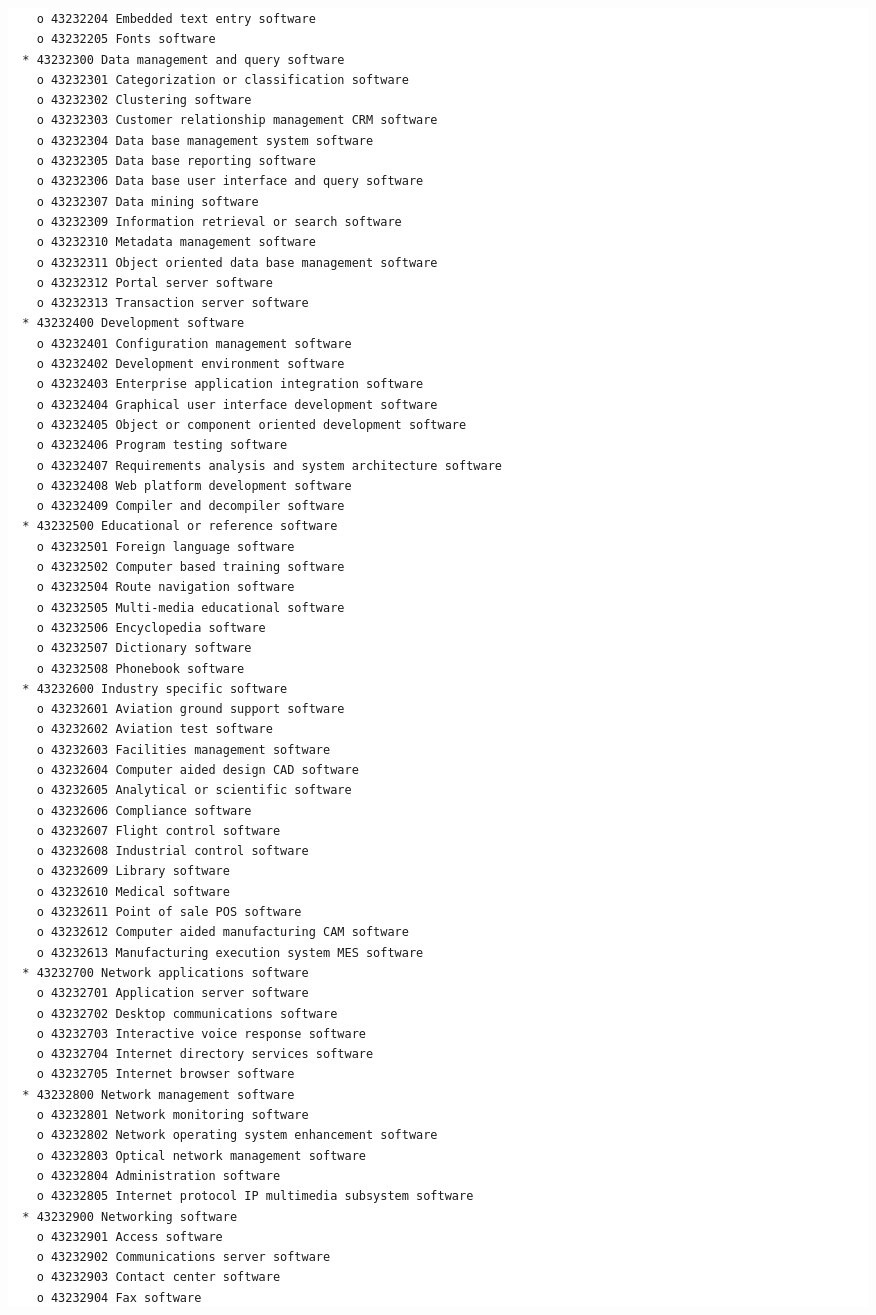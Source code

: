         o 43232204 Embedded text entry software  
        o 43232205 Fonts software
      * 43232300 Data management and query software  
        o 43232301 Categorization or classification software  
        o 43232302 Clustering software  
        o 43232303 Customer relationship management CRM software  
        o 43232304 Data base management system software  
        o 43232305 Data base reporting software  
        o 43232306 Data base user interface and query software  
        o 43232307 Data mining software  
        o 43232309 Information retrieval or search software  
        o 43232310 Metadata management software  
        o 43232311 Object oriented data base management software  
        o 43232312 Portal server software  
        o 43232313 Transaction server software
      * 43232400 Development software  
        o 43232401 Configuration management software  
        o 43232402 Development environment software  
        o 43232403 Enterprise application integration software  
        o 43232404 Graphical user interface development software  
        o 43232405 Object or component oriented development software  
        o 43232406 Program testing software  
        o 43232407 Requirements analysis and system architecture software  
        o 43232408 Web platform development software  
        o 43232409 Compiler and decompiler software
      * 43232500 Educational or reference software  
        o 43232501 Foreign language software  
        o 43232502 Computer based training software  
        o 43232504 Route navigation software  
        o 43232505 Multi-media educational software  
        o 43232506 Encyclopedia software  
        o 43232507 Dictionary software  
        o 43232508 Phonebook software
      * 43232600 Industry specific software  
        o 43232601 Aviation ground support software  
        o 43232602 Aviation test software  
        o 43232603 Facilities management software  
        o 43232604 Computer aided design CAD software  
        o 43232605 Analytical or scientific software  
        o 43232606 Compliance software  
        o 43232607 Flight control software  
        o 43232608 Industrial control software  
        o 43232609 Library software  
        o 43232610 Medical software  
        o 43232611 Point of sale POS software  
        o 43232612 Computer aided manufacturing CAM software  
        o 43232613 Manufacturing execution system MES software
      * 43232700 Network applications software  
        o 43232701 Application server software  
        o 43232702 Desktop communications software  
        o 43232703 Interactive voice response software  
        o 43232704 Internet directory services software  
        o 43232705 Internet browser software
      * 43232800 Network management software  
        o 43232801 Network monitoring software  
        o 43232802 Network operating system enhancement software  
        o 43232803 Optical network management software  
        o 43232804 Administration software  
        o 43232805 Internet protocol IP multimedia subsystem software
      * 43232900 Networking software  
        o 43232901 Access software  
        o 43232902 Communications server software  
        o 43232903 Contact center software  
        o 43232904 Fax software  